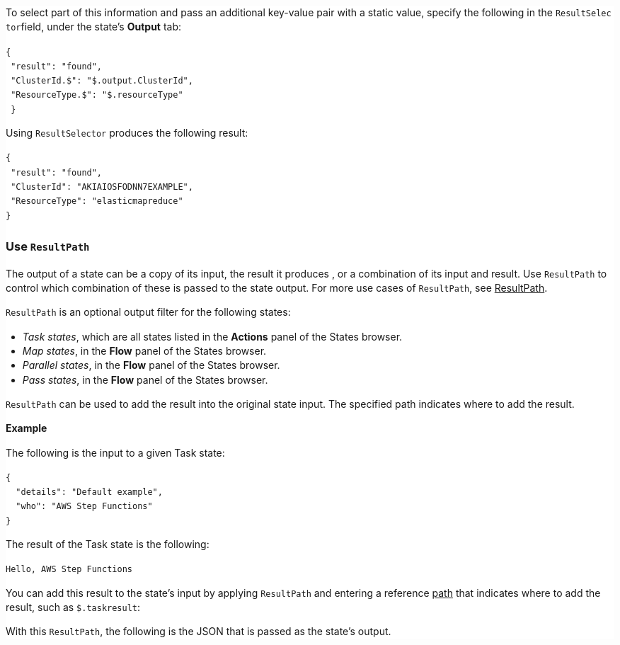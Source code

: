To select part of this information and pass an additional key\-value pair with a static value, specify the following in the `ResultSelector`field, under the state’s **Output** tab:

```
{
 "result": "found",
 "ClusterId.$": "$.output.ClusterId", 
 "ResourceType.$": "$.resourceType"
 }
```

Using `ResultSelector` produces the following result:

```
{
 "result": "found",
 "ClusterId": "AKIAIOSFODNN7EXAMPLE",
 "ResourceType": "elasticmapreduce"
}
```

### Use `ResultPath`<a name="workflow-studio-process-output-resultpath"></a>

The output of a state can be a copy of its input, the result it produces , or a combination of its input and result\. Use `ResultPath` to control which combination of these is passed to the state output\. For more use cases of `ResultPath`, see [ResultPath](input-output-resultpath.md)\.

`ResultPath` is an optional output filter for the following states:
+  *Task states*, which are all states listed in the **Actions** panel of the States browser\. 
+  *Map states*, in the **Flow** panel of the States browser\. 
+  *Parallel states*, in the **Flow** panel of the States browser\. 
+  *Pass states*, in the **Flow** panel of the States browser\. 

`ResultPath` can be used to add the result into the original state input\. The specified path indicates where to add the result\.

**Example**

The following is the input to a given Task state:

```
{
  "details": "Default example",
  "who": "AWS Step Functions"
}
```

The result of the Task state is the following:

```
Hello, AWS Step Functions
```

You can add this result to the state’s input by applying `ResultPath` and entering a reference [path](amazon-states-language-paths.md) that indicates where to add the result, such as `$.taskresult`:

With this `ResultPath`, the following is the JSON that is passed as the state’s output\.
